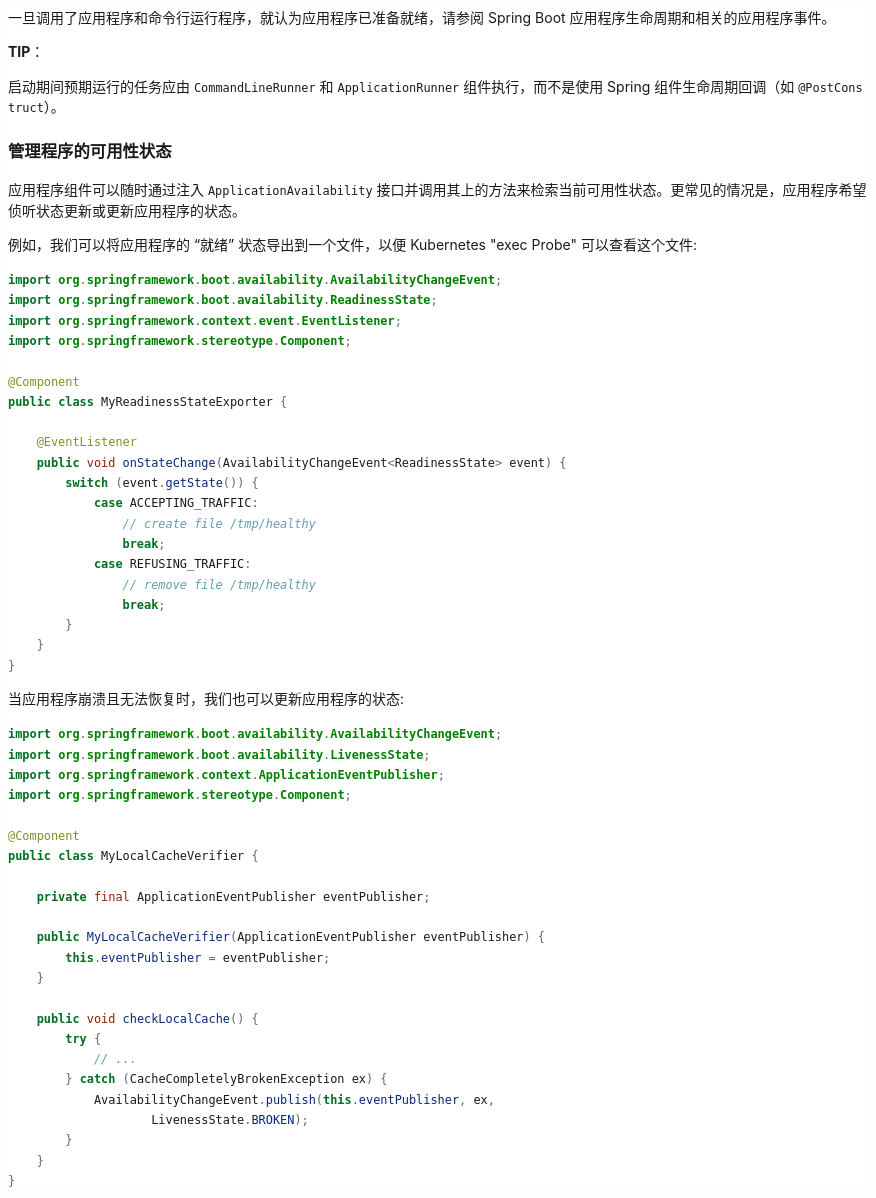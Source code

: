 一旦调用了应用程序和命令行运行程序，就认为应用程序已准备就绪，请参阅 Spring Boot 应用程序生命周期和相关的应用程序事件。

**TIP**：

启动期间预期运行的任务应由 `CommandLineRunner` 和 `ApplicationRunner` 组件执行，而不是使用 Spring 组件生命周期回调（如 `@PostConstruct`）。

### 管理程序的可用性状态

应用程序组件可以随时通过注入 `ApplicationAvailability` 接口并调用其上的方法来检索当前可用性状态。更常见的情况是，应用程序希望侦听状态更新或更新应用程序的状态。

例如，我们可以将应用程序的 “就绪” 状态导出到一个文件，以便 Kubernetes "exec Probe" 可以查看这个文件:

```java
import org.springframework.boot.availability.AvailabilityChangeEvent;
import org.springframework.boot.availability.ReadinessState;
import org.springframework.context.event.EventListener;
import org.springframework.stereotype.Component;

@Component
public class MyReadinessStateExporter {

    @EventListener
    public void onStateChange(AvailabilityChangeEvent<ReadinessState> event) {
        switch (event.getState()) {
            case ACCEPTING_TRAFFIC:
                // create file /tmp/healthy
                break;
            case REFUSING_TRAFFIC:
                // remove file /tmp/healthy
                break;
        }
    }
}
```

当应用程序崩溃且无法恢复时，我们也可以更新应用程序的状态:

```java
import org.springframework.boot.availability.AvailabilityChangeEvent;
import org.springframework.boot.availability.LivenessState;
import org.springframework.context.ApplicationEventPublisher;
import org.springframework.stereotype.Component;

@Component
public class MyLocalCacheVerifier {

    private final ApplicationEventPublisher eventPublisher;

    public MyLocalCacheVerifier(ApplicationEventPublisher eventPublisher) {
        this.eventPublisher = eventPublisher;
    }

    public void checkLocalCache() {
        try {
            // ...
        } catch (CacheCompletelyBrokenException ex) {
            AvailabilityChangeEvent.publish(this.eventPublisher, ex,
                    LivenessState.BROKEN);
        }
    }
}
```
